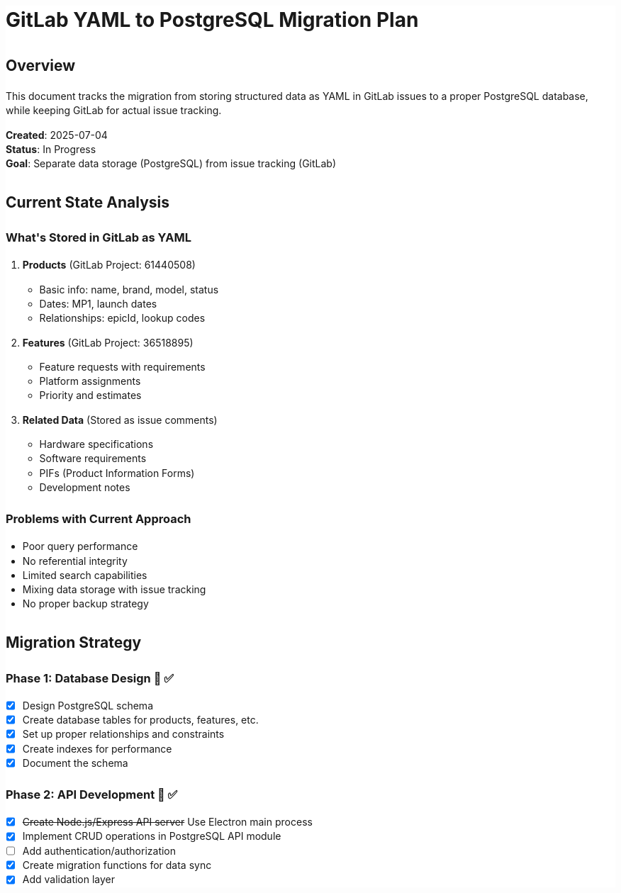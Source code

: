 # GitLab YAML to PostgreSQL Migration Plan

## Overview
This document tracks the migration from storing structured data as YAML in GitLab issues to a proper PostgreSQL database, while keeping GitLab for actual issue tracking.

**Created**: 2025-07-04  
**Status**: In Progress  
**Goal**: Separate data storage (PostgreSQL) from issue tracking (GitLab)

## Current State Analysis

### What's Stored in GitLab as YAML
1. **Products** (GitLab Project: 61440508)
   - Basic info: name, brand, model, status
   - Dates: MP1, launch dates
   - Relationships: epicId, lookup codes
   
2. **Features** (GitLab Project: 36518895)
   - Feature requests with requirements
   - Platform assignments
   - Priority and estimates
   
3. **Related Data** (Stored as issue comments)
   - Hardware specifications
   - Software requirements
   - PIFs (Product Information Forms)
   - Development notes

### Problems with Current Approach
- Poor query performance
- No referential integrity
- Limited search capabilities
- Mixing data storage with issue tracking
- No proper backup strategy

## Migration Strategy

### Phase 1: Database Design 📐 ✅
- [x] Design PostgreSQL schema
- [x] Create database tables for products, features, etc.
- [x] Set up proper relationships and constraints
- [x] Create indexes for performance
- [x] Document the schema

### Phase 2: API Development 🔌 ✅
- [x] ~~Create Node.js/Express API server~~ Use Electron main process
- [x] Implement CRUD operations in PostgreSQL API module
- [ ] Add authentication/authorization
- [x] Create migration functions for data sync
- [x] Add validation layer
